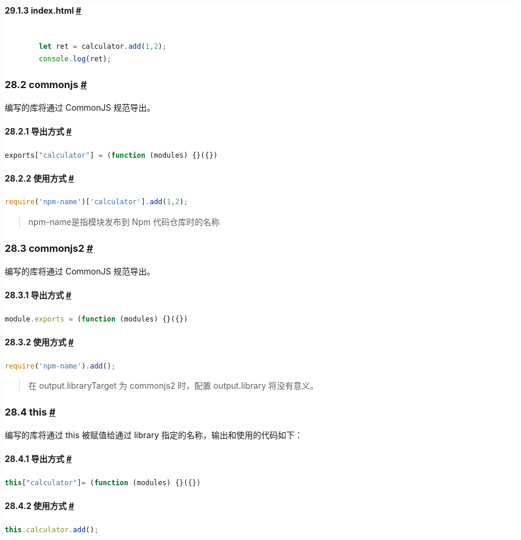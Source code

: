 #### 29.1.3 index.html [#](#t1012913-indexhtml)

```js

        let ret = calculator.add(1,2);
        console.log(ret);

```

### 28.2 commonjs [#](#t102282-commonjs)

编写的库将通过 CommonJS 规范导出。

#### 28.2.1 导出方式 [#](#t1032821-导出方式)

```js
exports["calculator"] = (function (modules) {}({})
```

#### 28.2.2 使用方式 [#](#t1042822-使用方式)

```js
require('npm-name')['calculator'].add(1,2);
```

> npm-name是指模块发布到 Npm 代码仓库时的名称

### 28.3 commonjs2 [#](#t105283-commonjs2)

编写的库将通过 CommonJS 规范导出。

#### 28.3.1 导出方式 [#](#t1062831-导出方式)

```js
module.exports = (function (modules) {}({})
```

#### 28.3.2 使用方式 [#](#t1072832-使用方式)

```js
require('npm-name').add();
```

> 在 output.libraryTarget 为 commonjs2 时，配置 output.library 将没有意义。

### 28.4 this [#](#t108284-this)

编写的库将通过 this 被赋值给通过 library 指定的名称，输出和使用的代码如下：

#### 28.4.1 导出方式 [#](#t1092841-导出方式)

```js
this["calculator"]= (function (modules) {}({})
```

#### 28.4.2 使用方式 [#](#t1102842-使用方式)

```js
this.calculator.add();
```
